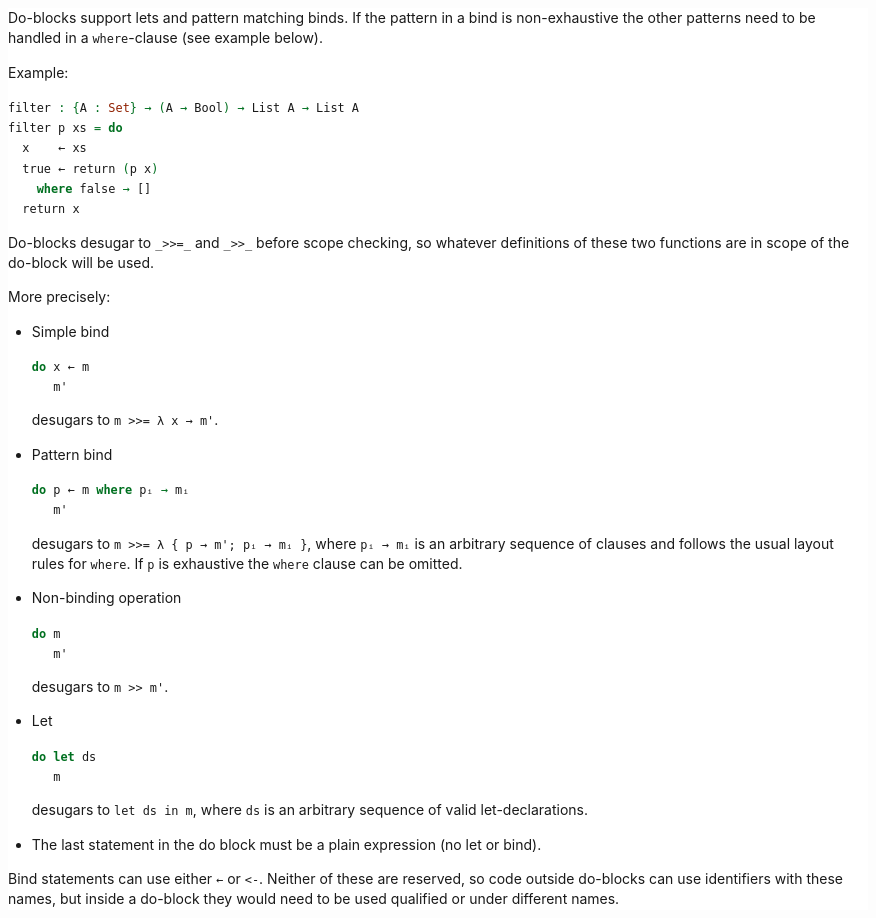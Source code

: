   Do-blocks support lets and pattern matching binds. If the pattern in a bind
  is non-exhaustive the other patterns need to be handled in a `where`-clause
  (see example below).

  Example:

  ```agda
  filter : {A : Set} → (A → Bool) → List A → List A
  filter p xs = do
    x    ← xs
    true ← return (p x)
      where false → []
    return x
  ```

  Do-blocks desugar to `_>>=_` and `_>>_` before scope checking, so whatever
  definitions of these two functions are in scope of the do-block will be used.

  More precisely:

  - Simple bind

    ```agda
    do x ← m
       m'
    ```
    desugars to `m >>= λ x → m'`.

  - Pattern bind

    ```agda
    do p ← m where pᵢ → mᵢ
       m'
    ```
    desugars to `m >>= λ { p → m'; pᵢ → mᵢ }`, where `pᵢ → mᵢ` is an arbitrary
    sequence of clauses and follows the usual layout rules for `where`. If `p`
    is exhaustive the `where` clause can be omitted.

  - Non-binding operation

    ```agda
    do m
       m'
    ```
    desugars to `m >> m'`.

  - Let

    ```agda
    do let ds
       m
    ```
    desugars to `let ds in m`, where `ds` is an arbitrary sequence of valid let-declarations.

  - The last statement in the do block must be a plain expression (no let or bind).

  Bind statements can use either `←` or `<-`. Neither of these are reserved, so
  code outside do-blocks can use identifiers with these names, but inside a
  do-block they would need to be used qualified or under different names.
